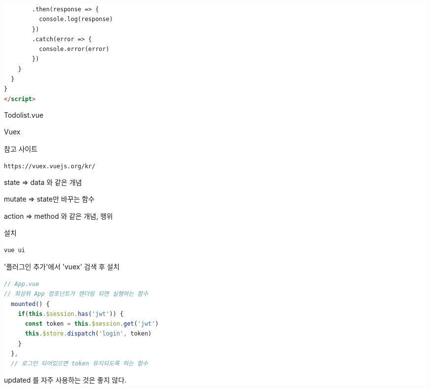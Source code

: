 ```html
        .then(response => {
          console.log(response)
        })
        .catch(error => {
          console.error(error)
        })
    }
  }
}
</script>
```

Todolist.vue

```html

```



Vuex

참고 사이트

```
https://vuex.vuejs.org/kr/
```

state => data 와 같은 개념

mutate => state만 바꾸는 함수

action => method 와 같은 개념, 행위



설치

```bash
vue ui
```

'플러그인 추가'에서 'vuex' 검색 후 설치



```js
// App.vue  
// 최상위 App 컴포넌트가 렌더링 되면 실행하는 함수
  mounted() {
    if(this.$session.has('jwt')) {
      const token = this.$session.get('jwt')
      this.$store.dispatch('login', token)
    }
  }, 
  // 로그인 되어있으면 token 유지되도록 하는 함수
```



updated 를 자주 사용하는 것은 좋지 않다.
